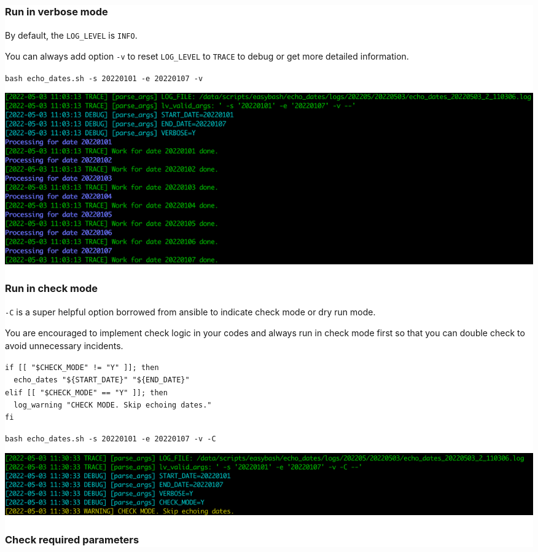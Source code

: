 ### Run in verbose mode

By default, the `LOG_LEVEL` is `INFO`.

You can always add option `-v` to reset `LOG_LEVEL` to `TRACE` to debug or get more detailed information.

```
bash echo_dates.sh -s 20220101 -e 20220107 -v
```

![image-20220503110348307](images/image-20220503110348307.png)

### Run in check mode

`-C` is a super helpful option borrowed from ansible to indicate check mode or dry run mode.

You are encouraged to implement check logic in your codes and always run in check mode first so that you can double check to avoid unnecessary incidents. 

```
if [[ "$CHECK_MODE" != "Y" ]]; then
  echo_dates "${START_DATE}" "${END_DATE}"
elif [[ "$CHECK_MODE" == "Y" ]]; then
  log_warning "CHECK MODE. Skip echoing dates."
fi
```

```
bash echo_dates.sh -s 20220101 -e 20220107 -v -C
```

![image-20220503113057333](images/image-20220503113057333.png)

### Check required parameters
